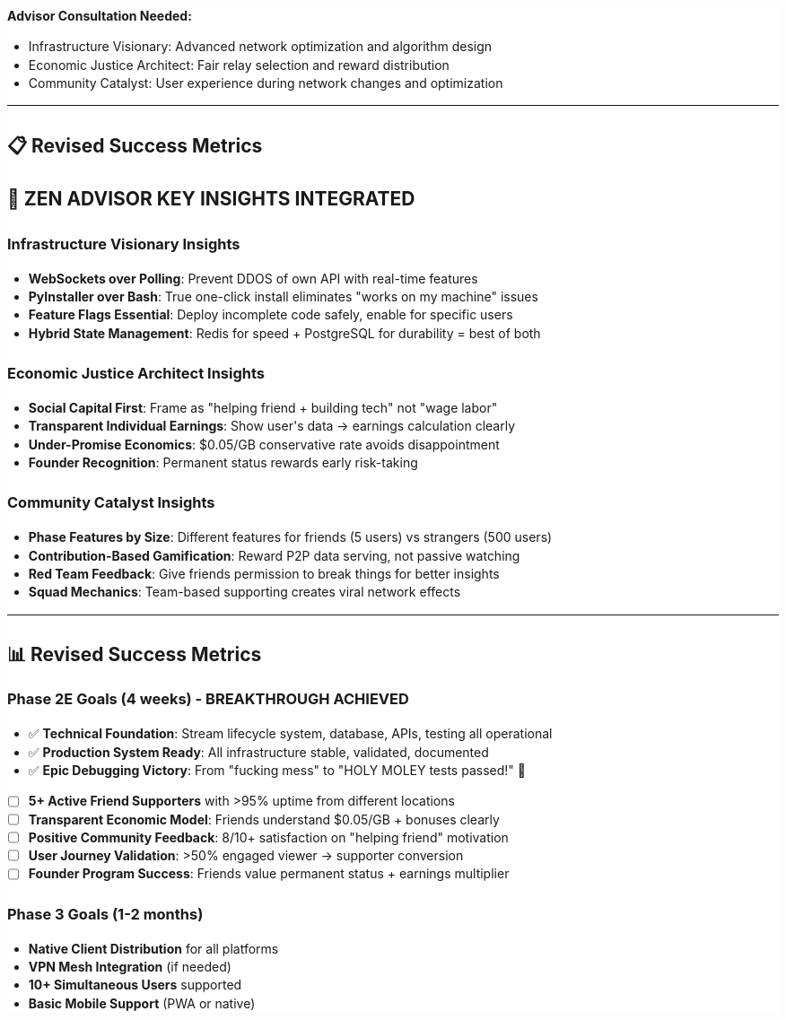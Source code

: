 **Advisor Consultation Needed:**
- Infrastructure Visionary: Advanced network optimization and algorithm design
- Economic Justice Architect: Fair relay selection and reward distribution
- Community Catalyst: User experience during network changes and optimization

---

## 📋 **Revised Success Metrics**

## 🧠 **ZEN ADVISOR KEY INSIGHTS INTEGRATED**

### **Infrastructure Visionary Insights**
- **WebSockets over Polling**: Prevent DDOS of own API with real-time features
- **PyInstaller over Bash**: True one-click install eliminates "works on my machine" issues  
- **Feature Flags Essential**: Deploy incomplete code safely, enable for specific users
- **Hybrid State Management**: Redis for speed + PostgreSQL for durability = best of both

### **Economic Justice Architect Insights**  
- **Social Capital First**: Frame as "helping friend + building tech" not "wage labor"
- **Transparent Individual Earnings**: Show user's data → earnings calculation clearly
- **Under-Promise Economics**: $0.05/GB conservative rate avoids disappointment
- **Founder Recognition**: Permanent status rewards early risk-taking

### **Community Catalyst Insights**
- **Phase Features by Size**: Different features for friends (5 users) vs strangers (500 users)
- **Contribution-Based Gamification**: Reward P2P data serving, not passive watching
- **Red Team Feedback**: Give friends permission to break things for better insights
- **Squad Mechanics**: Team-based supporting creates viral network effects

---

## 📊 **Revised Success Metrics**

### **Phase 2E Goals (4 weeks) - BREAKTHROUGH ACHIEVED**
- ✅ **Technical Foundation**: Stream lifecycle system, database, APIs, testing all operational 
- ✅ **Production System Ready**: All infrastructure stable, validated, documented
- ✅ **Epic Debugging Victory**: From "fucking mess" to "HOLY MOLEY tests passed!" 🎉
- [ ] **5+ Active Friend Supporters** with >95% uptime from different locations 
- [ ] **Transparent Economic Model**: Friends understand $0.05/GB + bonuses clearly 
- [ ] **Positive Community Feedback**: 8/10+ satisfaction on "helping friend" motivation 
- [ ] **User Journey Validation**: >50% engaged viewer → supporter conversion 
- [ ] **Founder Program Success**: Friends value permanent status + earnings multiplier

### **Phase 3 Goals (1-2 months)**
- **Native Client Distribution** for all platforms
- **VPN Mesh Integration** (if needed)
- **10+ Simultaneous Users** supported
- **Basic Mobile Support** (PWA or native)

